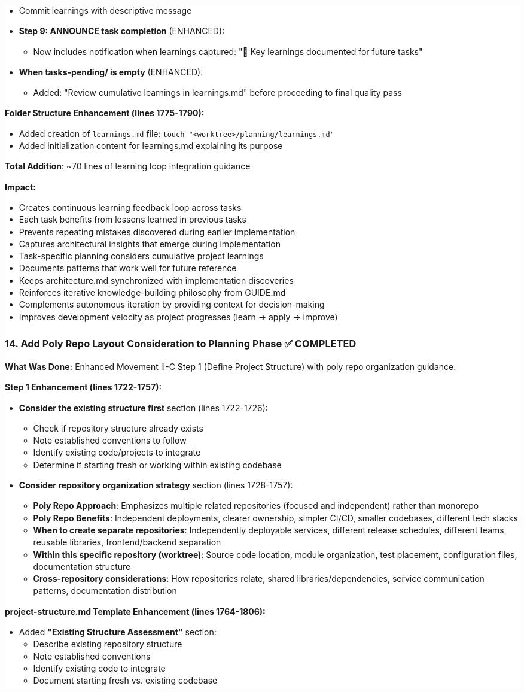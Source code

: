   * Commit learnings with descriptive message

- **Step 9: ANNOUNCE task completion** (ENHANCED):
  * Now includes notification when learnings captured: "📝 Key learnings documented for future tasks"

- **When tasks-pending/ is empty** (ENHANCED):
  * Added: "Review cumulative learnings in learnings.md" before proceeding to final quality pass

**Folder Structure Enhancement (lines 1775-1790):**
- Added creation of `learnings.md` file: `touch "<worktree>/planning/learnings.md"`
- Added initialization content for learnings.md explaining its purpose

**Total Addition**: ~70 lines of learning loop integration guidance

**Impact:**
- Creates continuous learning feedback loop across tasks
- Each task benefits from lessons learned in previous tasks
- Prevents repeating mistakes discovered during earlier implementation
- Captures architectural insights that emerge during implementation
- Task-specific planning considers cumulative project learnings
- Documents patterns that work well for future reference
- Keeps architecture.md synchronized with implementation discoveries
- Reinforces iterative knowledge-building philosophy from GUIDE.md
- Complements autonomous iteration by providing context for decision-making
- Improves development velocity as project progresses (learn → apply → improve)

### 14. Add Poly Repo Layout Consideration to Planning Phase ✅ COMPLETED
**What Was Done:**
Enhanced Movement II-C Step 1 (Define Project Structure) with poly repo organization guidance:

**Step 1 Enhancement (lines 1722-1757):**
- **Consider the existing structure first** section (lines 1722-1726):
  * Check if repository structure already exists
  * Note established conventions to follow
  * Identify existing code/projects to integrate
  * Determine if starting fresh or working within existing codebase

- **Consider repository organization strategy** section (lines 1728-1757):
  * **Poly Repo Approach**: Emphasizes multiple related repositories (focused and independent) rather than monorepo
  * **Poly Repo Benefits**: Independent deployments, clearer ownership, simpler CI/CD, smaller codebases, different tech stacks
  * **When to create separate repositories**: Independently deployable services, different release schedules, different teams, reusable libraries, frontend/backend separation
  * **Within this specific repository (worktree)**: Source code location, module organization, test placement, configuration files, documentation structure
  * **Cross-repository considerations**: How repositories relate, shared libraries/dependencies, service communication patterns, documentation distribution

**project-structure.md Template Enhancement (lines 1764-1806):**
- Added **"Existing Structure Assessment"** section:
  * Describe existing repository structure
  * Note established conventions
  * Identify existing code to integrate
  * Document starting fresh vs. existing codebase
